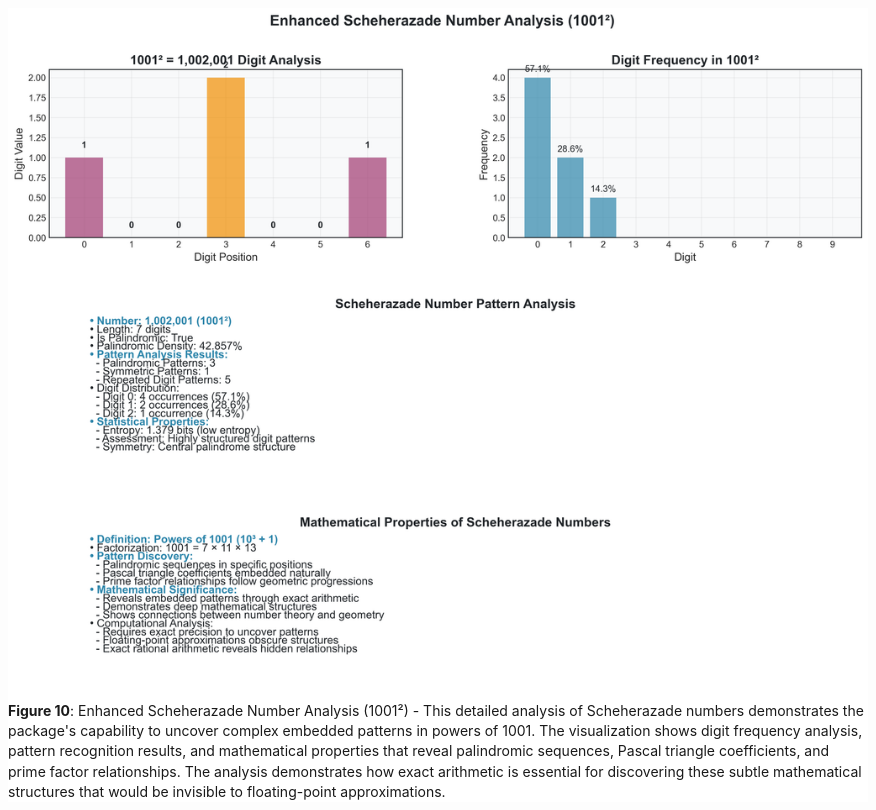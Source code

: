 ![Figure 10: Enhanced Scheherazade Number Analysis](output/mathematical/scheherazade/scheherazade_analysis_enhanced.png)

**Figure 10**: Enhanced Scheherazade Number Analysis (1001²) - This detailed analysis of Scheherazade numbers demonstrates the package's capability to uncover complex embedded patterns in powers of 1001. The visualization shows digit frequency analysis, pattern recognition results, and mathematical properties that reveal palindromic sequences, Pascal triangle coefficients, and prime factor relationships. The analysis demonstrates how exact arithmetic is essential for discovering these subtle mathematical structures that would be invisible to floating-point approximations.

